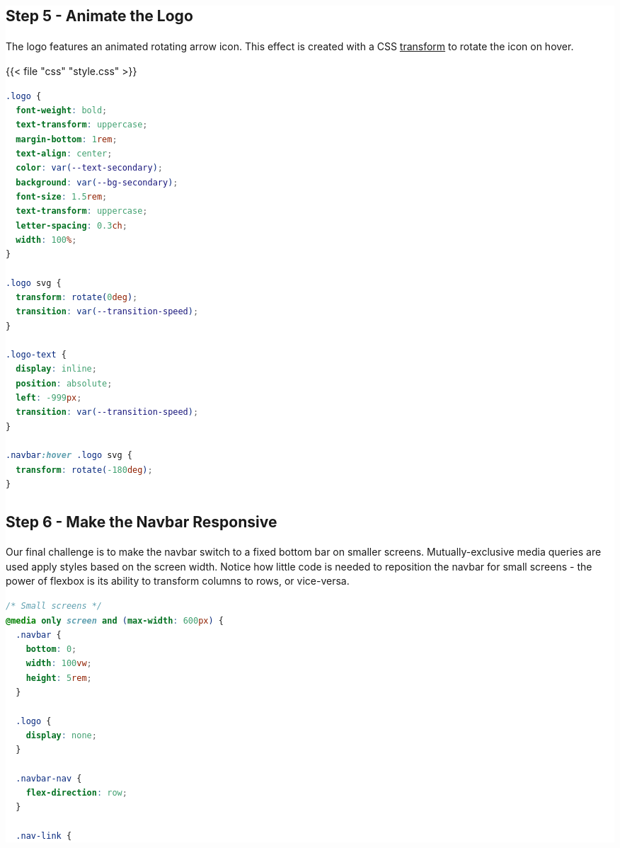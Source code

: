 ## Step 5 - Animate the Logo

The logo features an animated rotating arrow icon. This effect is created with a
CSS [transform](https://developer.mozilla.org/en-US/docs/Web/CSS/transform) to
rotate the icon on hover.

{{< file "css" "style.css" >}}

```css
.logo {
  font-weight: bold;
  text-transform: uppercase;
  margin-bottom: 1rem;
  text-align: center;
  color: var(--text-secondary);
  background: var(--bg-secondary);
  font-size: 1.5rem;
  text-transform: uppercase;
  letter-spacing: 0.3ch;
  width: 100%;
}

.logo svg {
  transform: rotate(0deg);
  transition: var(--transition-speed);
}

.logo-text {
  display: inline;
  position: absolute;
  left: -999px;
  transition: var(--transition-speed);
}

.navbar:hover .logo svg {
  transform: rotate(-180deg);
}
```

## Step 6 - Make the Navbar Responsive

Our final challenge is to make the navbar switch to a fixed bottom bar on
smaller screens. Mutually-exclusive media queries are used apply styles based on
the screen width. Notice how little code is needed to reposition the navbar for
small screens - the power of flexbox is its ability to transform columns to
rows, or vice-versa.

```css
/* Small screens */
@media only screen and (max-width: 600px) {
  .navbar {
    bottom: 0;
    width: 100vw;
    height: 5rem;
  }

  .logo {
    display: none;
  }

  .navbar-nav {
    flex-direction: row;
  }

  .nav-link {
```